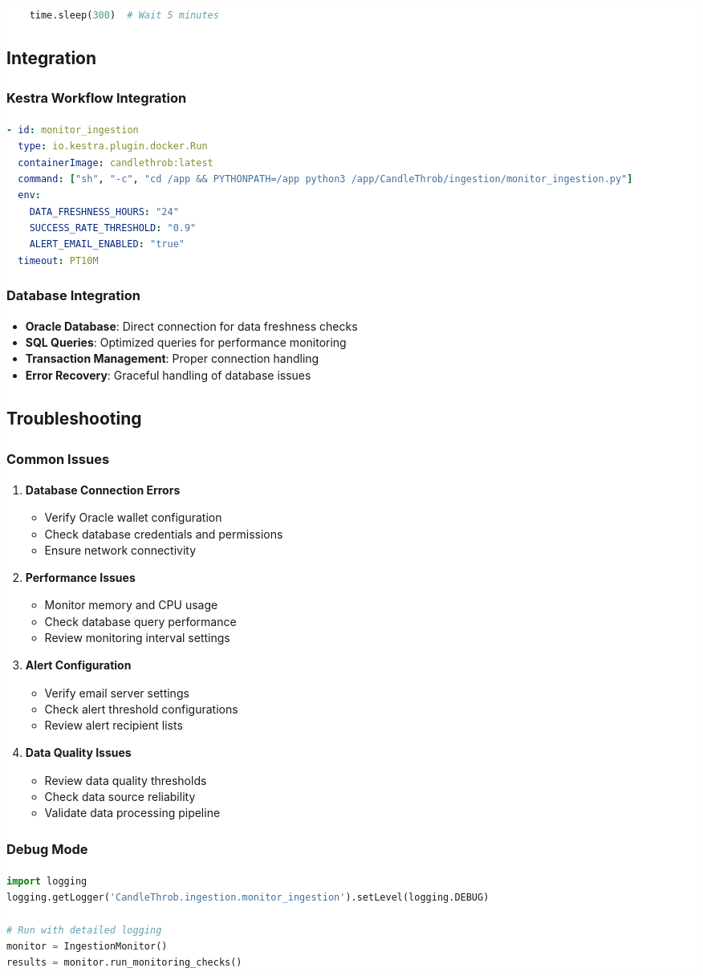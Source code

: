 ```python
    time.sleep(300)  # Wait 5 minutes
```

## Integration

### Kestra Workflow Integration
```yaml
- id: monitor_ingestion
  type: io.kestra.plugin.docker.Run
  containerImage: candlethrob:latest
  command: ["sh", "-c", "cd /app && PYTHONPATH=/app python3 /app/CandleThrob/ingestion/monitor_ingestion.py"]
  env:
    DATA_FRESHNESS_HOURS: "24"
    SUCCESS_RATE_THRESHOLD: "0.9"
    ALERT_EMAIL_ENABLED: "true"
  timeout: PT10M
```

### Database Integration
- **Oracle Database**: Direct connection for data freshness checks
- **SQL Queries**: Optimized queries for performance monitoring
- **Transaction Management**: Proper connection handling
- **Error Recovery**: Graceful handling of database issues

## Troubleshooting

### Common Issues

1. **Database Connection Errors**
   - Verify Oracle wallet configuration
   - Check database credentials and permissions
   - Ensure network connectivity

2. **Performance Issues**
   - Monitor memory and CPU usage
   - Check database query performance
   - Review monitoring interval settings

3. **Alert Configuration**
   - Verify email server settings
   - Check alert threshold configurations
   - Review alert recipient lists

4. **Data Quality Issues**
   - Review data quality thresholds
   - Check data source reliability
   - Validate data processing pipeline

### Debug Mode
```python
import logging
logging.getLogger('CandleThrob.ingestion.monitor_ingestion').setLevel(logging.DEBUG)

# Run with detailed logging
monitor = IngestionMonitor()
results = monitor.run_monitoring_checks()
```
